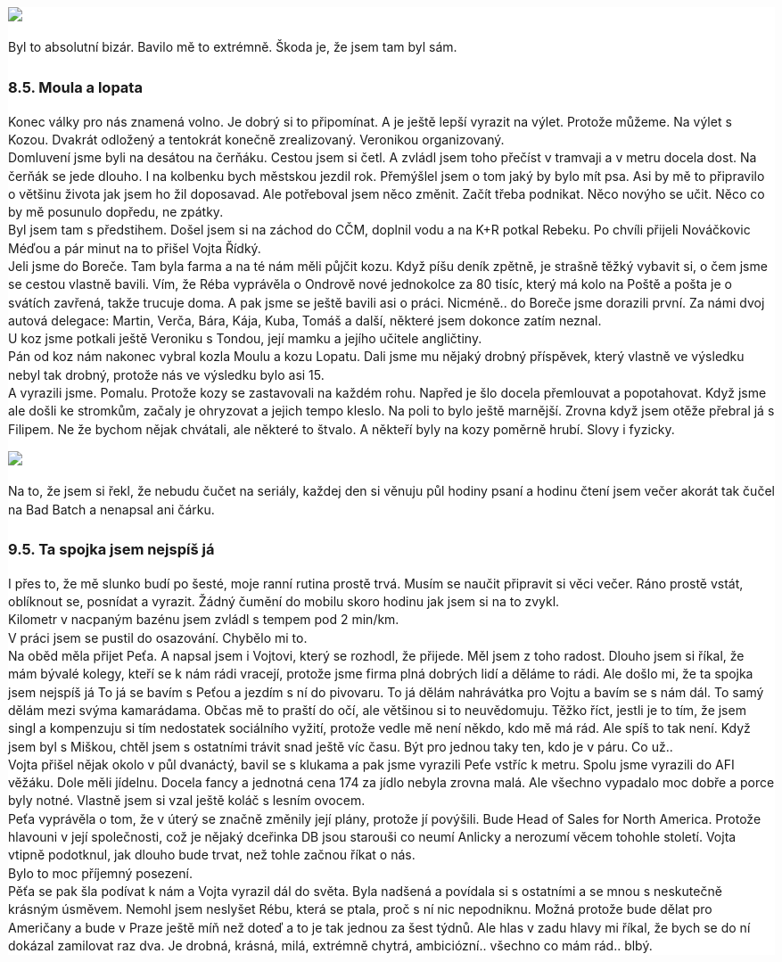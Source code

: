 <a href="../images/2024_may/7_1.jpg" target="_blank"><img src="../images/thumbnails/2024_may/7_1.jpg"></a>

Byl to absolutní bizár. Bavilo mě to extrémně. Škoda je, že jsem tam byl sám.<br>

### 8.5. Moula a lopata

Konec války pro nás znamená volno. Je dobrý si to připomínat. A je ještě lepší vyrazit na výlet. Protože můžeme. Na výlet s Kozou. Dvakrát odložený a tentokrát konečně zrealizovaný. Veronikou organizovaný.<br>
Domluvení jsme byli na desátou na čerňáku. Cestou jsem si četl. A zvládl jsem toho přečíst v tramvaji a v metru docela dost. Na čerňák se jede dlouho. I na kolbenku bych městskou jezdil rok. Přemýšlel jsem o tom jaký by bylo mít psa. Asi by mě to připravilo o většinu života jak jsem ho žil doposavad. Ale potřeboval jsem něco změnit. Začít třeba podnikat. Něco novýho se učit. Něco co by mě posunulo dopředu, ne zpátky.<br>
Byl jsem tam s předstihem. Došel jsem si na záchod do CČM, doplnil vodu a na K+R potkal Rebeku. Po chvíli přijeli Nováčkovic Méďou a pár minut na to přišel Vojta Řídký.<br>
Jeli jsme do Boreče. Tam byla farma a na té nám měli půjčit kozu. Když píšu deník zpětně, je strašně těžký vybavit si, o čem jsme se cestou vlastně bavili. Vím, že Réba vyprávěla o Ondrově nové jednokolce za 80 tisíc, který má kolo na Poště a pošta je o svátích zavřená, takže trucuje doma. A pak jsme se ještě bavili asi o práci. Nicméně.. do Boreče jsme dorazili první. Za námi dvoj autová delegace: Martin, Verča, Bára, Kája, Kuba, Tomáš a další, některé jsem dokonce zatím neznal.<br>
U koz jsme potkali ještě Veroniku s Tondou, její mamku a jejího učitele angličtiny.<br>
Pán od koz nám nakonec vybral kozla Moulu a kozu Lopatu. Dali jsme mu nějaký drobný příspěvek, který vlastně ve výsledku nebyl tak drobný, protože nás ve výsledku bylo asi 15.<br>
A vyrazili jsme. Pomalu. Protože kozy se zastavovali na každém rohu. Napřed je šlo docela přemlouvat a popotahovat. Když jsme ale došli ke stromkům, začaly je ohryzovat a jejich tempo kleslo. Na poli to bylo ještě marnější. Zrovna když jsem otěže přebral já s Filipem. Ne že bychom nějak chvátali, ale některé to štvalo. A někteří byly na kozy poměrně hrubí. Slovy i fyzicky.

<a href="../images/2024_may/8_1.jpg" target="_blank"><img src="../images/thumbnails/2024_may/8_1.jpg"></a>

Na to, že jsem si řekl, že nebudu čučet na seriály, každej den si věnuju půl hodiny psaní a hodinu čtení jsem večer akorát tak čučel na Bad Batch a nenapsal ani čárku.

### 9.5. Ta spojka jsem nejspíš já

I přes to, že mě slunko budí po šesté, moje ranní rutina prostě trvá. Musím se naučit připravit si věci večer. Ráno prostě vstát, oblíknout se, posnídat a vyrazit. Žádný čumění do mobilu skoro hodinu jak jsem si na to zvykl.<br>
Kilometr v nacpaným bazénu jsem zvládl s tempem pod 2 min/km.<br>
V práci jsem se pustil do osazování. Chybělo mi to.<br>
Na oběd měla přijet Peťa. A napsal jsem i Vojtovi, který se rozhodl, že přijede. Měl jsem z toho radost. Dlouho jsem si říkal, že mám bývalé kolegy, kteří se k nám rádi vracejí, protože jsme firma plná dobrých lidí a děláme to rádi. Ale došlo mi, že ta spojka jsem nejspíš já To já se bavím s Peťou a jezdím s ní do pivovaru. To já dělám nahrávátka pro Vojtu a bavím se s nám dál. To samý dělám mezi svýma kamarádama. Občas mě to praští do očí, ale většinou si to neuvědomuju. Těžko říct, jestli je to tím, že jsem singl a kompenzuju si tím nedostatek sociálního vyžití, protože vedle mě není někdo, kdo mě má rád. Ale spíš to tak není. Když jsem byl s Miškou, chtěl jsem s ostatními trávit snad ještě víc času. Být pro jednou taky ten, kdo je v páru. Co už..<br>
Vojta přišel nějak okolo v půl dvanáctý, bavil se s klukama a pak jsme vyrazili Peťe vstříc k metru. Spolu jsme vyrazili do AFI věžáku. Dole měli jídelnu. Docela fancy a jednotná cena 174 za jídlo nebyla zrovna malá. Ale všechno vypadalo moc dobře a porce byly notné. Vlastně jsem si vzal ještě koláč s lesním ovocem.<br>
Peťa vyprávěla o tom, že v úterý se značně změnily její plány, protože jí povýšili. Bude Head of Sales for North America. Protože hlavouni v její společnosti, což je nějaký dceřinka DB jsou starouši co neumí Anlicky a nerozumí věcem tohohle století. Vojta vtipně podotknul, jak dlouho bude trvat, než tohle začnou říkat o nás.<br>
Bylo to moc příjemný posezení.<br>
Pěťa se pak šla podívat k nám a Vojta vyrazil dál do světa. Byla nadšená a povídala si s ostatními a se mnou s neskutečně krásným úsměvem. Nemohl jsem neslyšet Rébu, která se ptala, proč s ní nic nepodniknu. Možná protože bude dělat pro Američany a bude v Praze ještě míň než doteď a to je tak jednou za šest týdnů. Ale hlas v zadu hlavy mi říkal, že bych se do ní dokázal zamilovat raz dva. Je drobná, krásná, milá, extrémně chytrá, ambiciózní.. všechno co mám rád.. blbý.<br>
